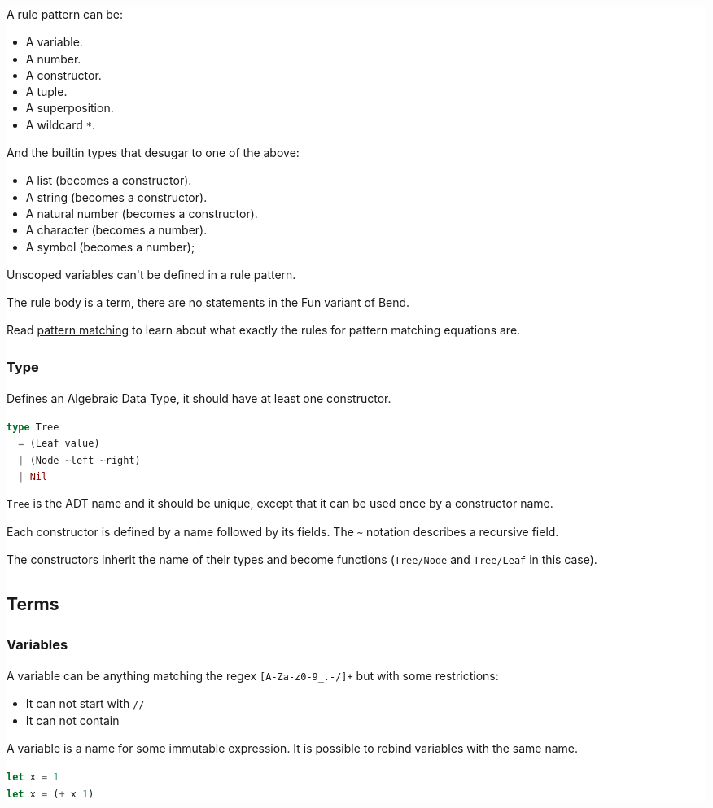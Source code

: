 A rule pattern can be:

- A variable.
- A number.
- A constructor.
- A tuple.
- A superposition.
- A wildcard `*`.

And the builtin types that desugar to one of the above:

- A list (becomes a constructor).
- A string (becomes a constructor).
- A natural number (becomes a constructor).
- A character (becomes a number).
- A symbol (becomes a number);

Unscoped variables can't be defined in a rule pattern.

The rule body is a term, there are no statements in the Fun variant of Bend.

Read [pattern matching](./pattern-matching.md) to learn about what exactly the rules for pattern matching equations are.

### Type

Defines an Algebraic Data Type, it should have at least one constructor.

```rust
type Tree
  = (Leaf value)
  | (Node ~left ~right)
  | Nil
```

`Tree` is the ADT name and it should be unique, except that it can be used once by a constructor name.

Each constructor is defined by a name followed by its fields. The `~` notation describes a recursive field.

The constructors inherit the name of their types and become functions (`Tree/Node` and `Tree/Leaf` in this case).

## Terms

### Variables

A variable can be anything matching the regex `[A-Za-z0-9_.-/]+` but with some restrictions:

- It can not start with `//`
- It can not contain `__`

A variable is a name for some immutable expression. It is possible to rebind variables with the same name.

```rust
let x = 1
let x = (+ x 1)
```
